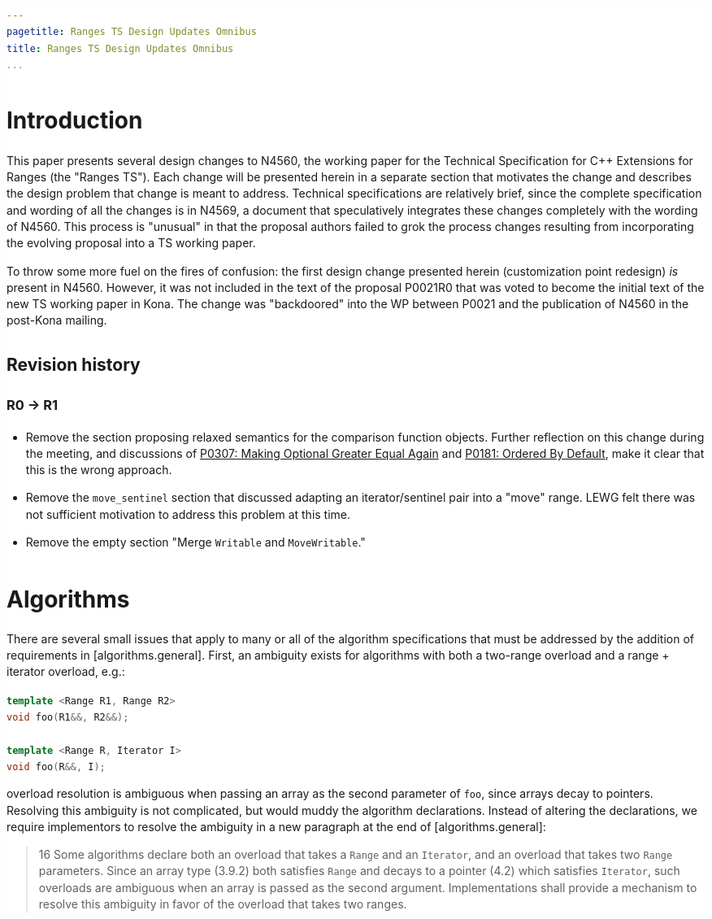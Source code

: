 ```yaml
---
pagetitle: Ranges TS Design Updates Omnibus
title: Ranges TS Design Updates Omnibus
...
```


# Introduction
This paper presents several design changes to N4560, the working paper for the Technical Specification for C++ Extensions for Ranges (the "Ranges TS"). Each change will be presented herein in a separate section that motivates the change and describes the design problem that change is meant to address. Technical specifications are relatively brief, since the complete specification and wording of all the changes is in N4569, a document that speculatively integrates these changes completely with the wording of N4560. This process is "unusual" in that the proposal authors failed to grok the process changes resulting from incorporating the evolving proposal into a TS working paper.

To throw some more fuel on the fires of confusion: the first design change presented herein (customization point redesign) *is* present in N4560. However, it was not included in the text of the proposal P0021R0 that was voted to become the initial text of the new TS working paper in Kona. The change was "backdoored" into the WP between P0021 and the publication of N4560 in the post-Kona mailing.

## Revision history
### R0 -> R1
* Remove the section proposing relaxed semantics for the comparison function objects. Further reflection on this change during the meeting, and discussions of [P0307:	Making Optional Greater Equal Again](http://wg21.link/P0307) and [P0181: Ordered By Default](http://wg21.link/P0181), make it clear that this is the wrong approach.

* Remove the `move_sentinel` section that discussed adapting an iterator/sentinel pair into a "move" range. LEWG felt there was not sufficient motivation to address this problem at this time.

* Remove the empty section "Merge `Writable` and `MoveWritable`."

Algorithms
==========
There are several small issues that apply to many or all of the algorithm specifications that must be addressed by the addition of requirements in [algorithms.general]. First, an ambiguity exists for algorithms with both a two-range overload and a range + iterator overload, e.g.:

```c++
template <Range R1, Range R2>
void foo(R1&&, R2&&);

template <Range R, Iterator I>
void foo(R&&, I);
```
overload resolution is ambiguous when passing an array as the second parameter of `foo`, since arrays decay to pointers. Resolving this ambiguity is not complicated, but would muddy the algorithm declarations. Instead of altering the declarations, we require implementors to resolve the ambiguity in a new paragraph at the end of [algorithms.general]:

> 16 Some algorithms declare both an overload that takes a `Range` and an `Iterator`, and an overload that takes two `Range` parameters. Since an array type (3.9.2) both satisfies `Range` and decays to a pointer (4.2) which satisfies `Iterator`, such overloads are ambiguous when an array is passed as the second argument. Implementations shall provide a mechanism to resolve this ambiguity in favor of the overload that takes two ranges.


[1]: http://www.open-std.org/jtc1/sc22/wg21/docs/papers/2015/n4560.pdf "Working Draft: C++ Extensions for Ranges"
[2]: https://github.com/CaseyCarter/cmcstl2 "CMCSTL2: Casey Carter's reference implementation of STL2"
[3]: http://www.open-std.org/jtc1/sc22/wg21/docs/papers/2016/n4569.pdf "Working Draft: C++ Extensions for Ranges"
[4]: http://www.gotw.ca/publications/mill09.htm "When is a container not a container?"
[5]: http://www.github.com/ericniebler/range-v3 "Range v3"
[6]: http://www.open-std.org/jtc1/sc22/wg21/docs/papers/2012/n3351.pdf "A Concept Design for the STL"
[7]: https://www.sgi.com/tech/stl/ "SGI Standard Template Library Programmer's Guide"
[8]: http://www.open-std.org/jtc1/sc22/wg21/docs/papers/2015/n4381.html "Suggested Design for Customization Points"
